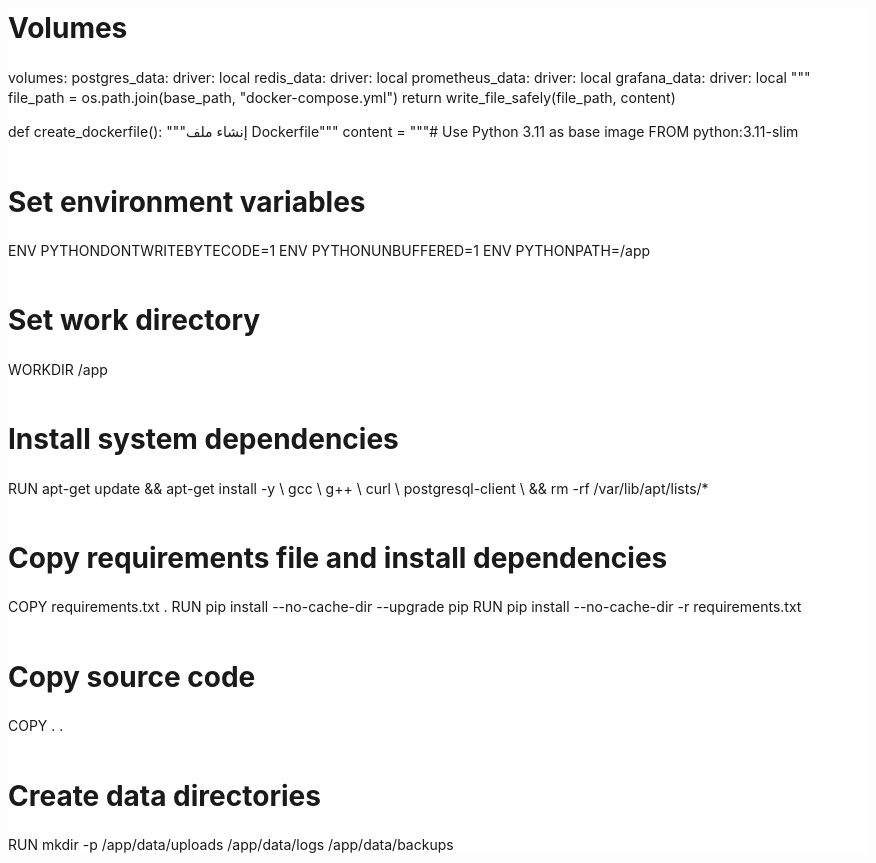 # Volumes
volumes:
postgres_data:
driver: local
redis_data:
driver: local
prometheus_data:
driver: local
grafana_data:
driver: local
"""
file_path = os.path.join(base_path, "docker-compose.yml")
return write_file_safely(file_path, content)

def create_dockerfile():
"""إنشاء ملف Dockerfile"""
content = """# Use Python 3.11 as base image
FROM python:3.11-slim

# Set environment variables
ENV PYTHONDONTWRITEBYTECODE=1
ENV PYTHONUNBUFFERED=1
ENV PYTHONPATH=/app

# Set work directory
WORKDIR /app

# Install system dependencies
RUN apt-get update && apt-get install -y \\
gcc \\
g++ \\
curl \\
postgresql-client \\
&& rm -rf /var/lib/apt/lists/*

# Copy requirements file and install dependencies
COPY requirements.txt .
RUN pip install --no-cache-dir --upgrade pip
RUN pip install --no-cache-dir -r requirements.txt

# Copy source code
COPY . .

# Create data directories
RUN mkdir -p /app/data/uploads /app/data/logs /app/data/backups
